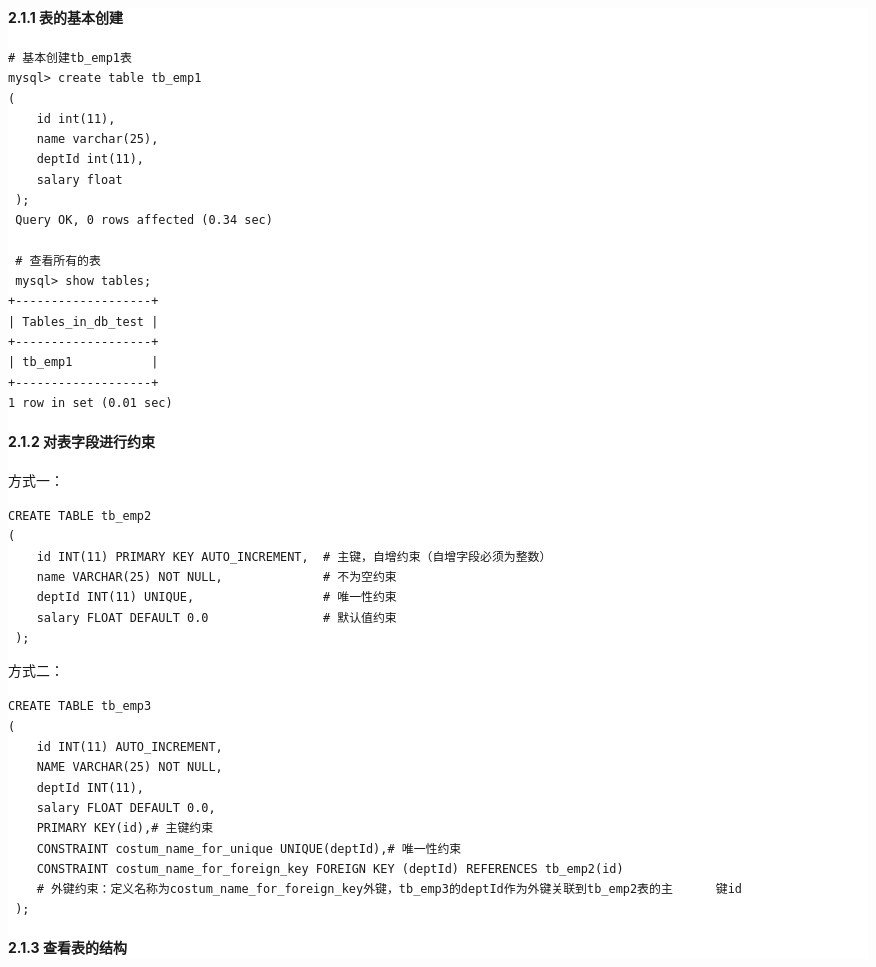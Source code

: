 #### 2.1.1 表的基本创建

```mysql
# 基本创建tb_emp1表
mysql> create table tb_emp1
(
 	id int(11),
	name varchar(25),
 	deptId int(11),
	salary float
 );
 Query OK, 0 rows affected (0.34 sec)
 
 # 查看所有的表
 mysql> show tables;
+-------------------+
| Tables_in_db_test |
+-------------------+
| tb_emp1           |
+-------------------+
1 row in set (0.01 sec)
```

#### 2.1.2 对表字段进行约束

方式一：

```mysql
CREATE TABLE tb_emp2
(
	id INT(11) PRIMARY KEY AUTO_INCREMENT, 	# 主键，自增约束（自增字段必须为整数）
	name VARCHAR(25) NOT NULL,				# 不为空约束
	deptId INT(11) UNIQUE,					# 唯一性约束
	salary FLOAT DEFAULT 0.0				# 默认值约束
 );
```

方式二：

```mysql
CREATE TABLE tb_emp3
(
	id INT(11) AUTO_INCREMENT,
	NAME VARCHAR(25) NOT NULL,
	deptId INT(11),
	salary FLOAT DEFAULT 0.0,
	PRIMARY KEY(id),# 主键约束
	CONSTRAINT costum_name_for_unique UNIQUE(deptId),# 唯一性约束
	CONSTRAINT costum_name_for_foreign_key FOREIGN KEY (deptId) REFERENCES tb_emp2(id) 
    # 外键约束：定义名称为costum_name_for_foreign_key外键，tb_emp3的deptId作为外键关联到tb_emp2表的主	   键id
 );
```

#### 2.1.3 查看表的结构
